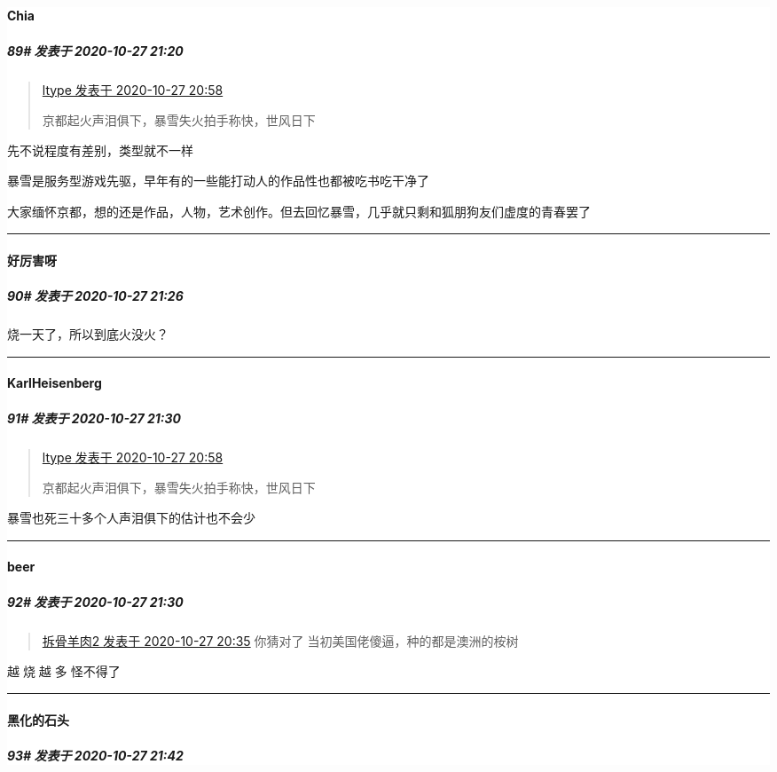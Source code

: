####  Chia  
##### 89#       发表于 2020-10-27 21:20


<blockquote><a href="httphttps://bbs.saraba1st.com/2b/forum.php?mod=redirect&amp;goto=findpost&amp;pid=49195702&amp;ptid=1967356" target="_blank">ltype 发表于 2020-10-27 20:58</a>

京都起火声泪俱下，暴雪失火拍手称快，世风日下</blockquote>
先不说程度有差别，类型就不一样


暴雪是服务型游戏先驱，早年有的一些能打动人的作品性也都被吃书吃干净了


大家缅怀京都，想的还是作品，人物，艺术创作。但去回忆暴雪，几乎就只剩和狐朋狗友们虚度的青春罢了


-----

####  好厉害呀  
##### 90#       发表于 2020-10-27 21:26


烧一天了，所以到底火没火？


-----

####  KarlHeisenberg  
##### 91#       发表于 2020-10-27 21:30


<blockquote><a href="httphttps://bbs.saraba1st.com/2b/forum.php?mod=redirect&amp;goto=findpost&amp;pid=49195702&amp;ptid=1967356" target="_blank">ltype 发表于 2020-10-27 20:58</a>

京都起火声泪俱下，暴雪失火拍手称快，世风日下</blockquote>
暴雪也死三十多个人声泪俱下的估计也不会少


-----

####  beer  
##### 92#       发表于 2020-10-27 21:30


<blockquote><a href="httphttps://bbs.saraba1st.com/2b/forum.php?mod=redirect&amp;goto=findpost&amp;pid=49195398&amp;ptid=1967356" target="_blank">拆骨羊肉2 发表于 2020-10-27 20:35</a>
你猜对了
当初美国佬傻逼，种的都是澳洲的桉树</blockquote>
越 烧 越 多
怪不得了


-----

####  黑化的石头  
##### 93#       发表于 2020-10-27 21:42

